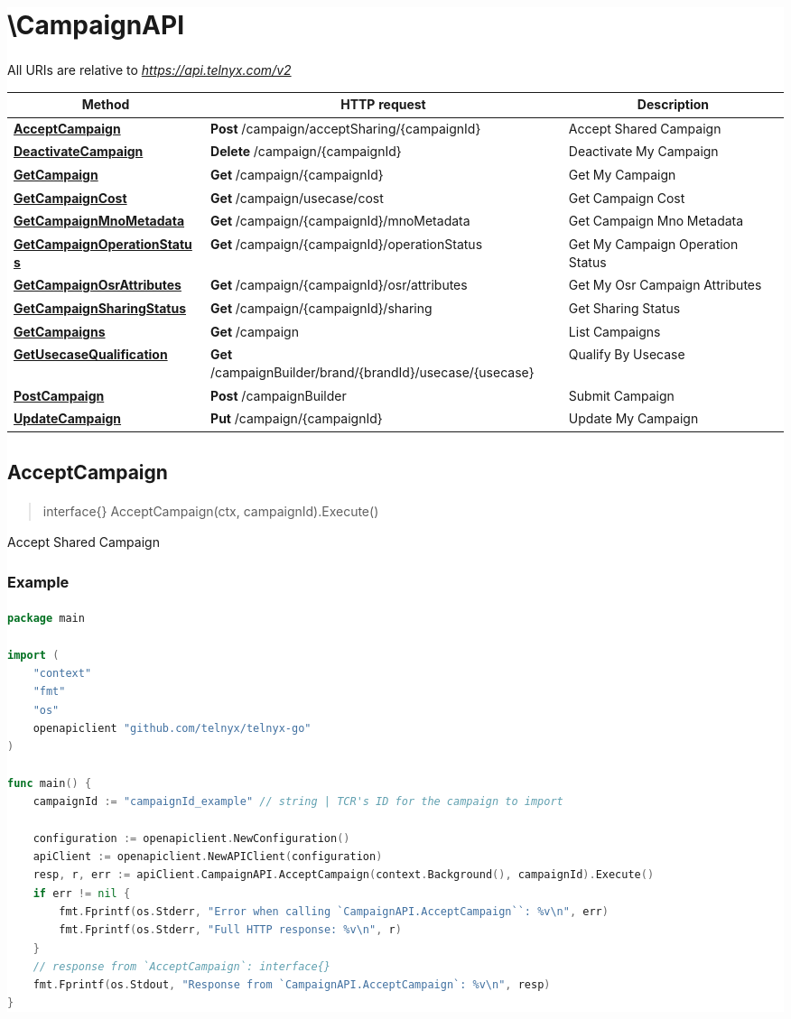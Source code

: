 # \CampaignAPI

All URIs are relative to *https://api.telnyx.com/v2*

Method | HTTP request | Description
------------- | ------------- | -------------
[**AcceptCampaign**](CampaignAPI.md#AcceptCampaign) | **Post** /campaign/acceptSharing/{campaignId} | Accept Shared Campaign
[**DeactivateCampaign**](CampaignAPI.md#DeactivateCampaign) | **Delete** /campaign/{campaignId} | Deactivate My Campaign
[**GetCampaign**](CampaignAPI.md#GetCampaign) | **Get** /campaign/{campaignId} | Get My Campaign
[**GetCampaignCost**](CampaignAPI.md#GetCampaignCost) | **Get** /campaign/usecase/cost | Get Campaign Cost
[**GetCampaignMnoMetadata**](CampaignAPI.md#GetCampaignMnoMetadata) | **Get** /campaign/{campaignId}/mnoMetadata | Get Campaign Mno Metadata
[**GetCampaignOperationStatus**](CampaignAPI.md#GetCampaignOperationStatus) | **Get** /campaign/{campaignId}/operationStatus | Get My Campaign Operation Status
[**GetCampaignOsrAttributes**](CampaignAPI.md#GetCampaignOsrAttributes) | **Get** /campaign/{campaignId}/osr/attributes | Get My Osr Campaign Attributes
[**GetCampaignSharingStatus**](CampaignAPI.md#GetCampaignSharingStatus) | **Get** /campaign/{campaignId}/sharing | Get Sharing Status
[**GetCampaigns**](CampaignAPI.md#GetCampaigns) | **Get** /campaign | List Campaigns
[**GetUsecaseQualification**](CampaignAPI.md#GetUsecaseQualification) | **Get** /campaignBuilder/brand/{brandId}/usecase/{usecase} | Qualify By Usecase
[**PostCampaign**](CampaignAPI.md#PostCampaign) | **Post** /campaignBuilder | Submit Campaign
[**UpdateCampaign**](CampaignAPI.md#UpdateCampaign) | **Put** /campaign/{campaignId} | Update My Campaign



## AcceptCampaign

> interface{} AcceptCampaign(ctx, campaignId).Execute()

Accept Shared Campaign



### Example

```go
package main

import (
	"context"
	"fmt"
	"os"
	openapiclient "github.com/telnyx/telnyx-go"
)

func main() {
	campaignId := "campaignId_example" // string | TCR's ID for the campaign to import

	configuration := openapiclient.NewConfiguration()
	apiClient := openapiclient.NewAPIClient(configuration)
	resp, r, err := apiClient.CampaignAPI.AcceptCampaign(context.Background(), campaignId).Execute()
	if err != nil {
		fmt.Fprintf(os.Stderr, "Error when calling `CampaignAPI.AcceptCampaign``: %v\n", err)
		fmt.Fprintf(os.Stderr, "Full HTTP response: %v\n", r)
	}
	// response from `AcceptCampaign`: interface{}
	fmt.Fprintf(os.Stdout, "Response from `CampaignAPI.AcceptCampaign`: %v\n", resp)
}
```
